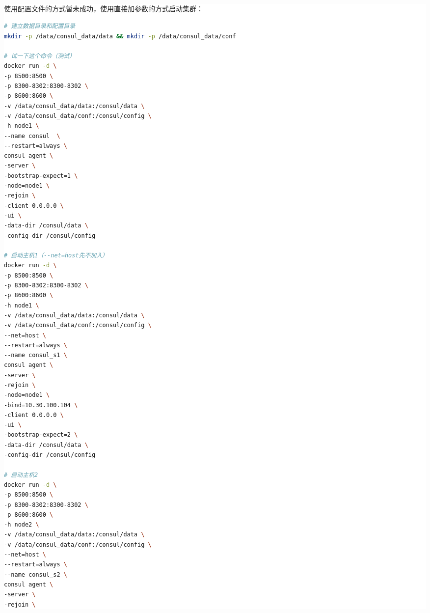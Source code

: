 ```sh
```

使用配置文件的方式暂未成功，使用直接加参数的方式启动集群：

```sh
# 建立数据目录和配置目录
mkdir -p /data/consul_data/data && mkdir -p /data/consul_data/conf

# 试一下这个命令（测试）
docker run -d \
-p 8500:8500 \
-p 8300-8302:8300-8302 \
-p 8600:8600 \
-v /data/consul_data/data:/consul/data \
-v /data/consul_data/conf:/consul/config \
-h node1 \
--name consul  \
--restart=always \
consul agent \
-server \
-bootstrap-expect=1 \
-node=node1 \
-rejoin \
-client 0.0.0.0 \
-ui \
-data-dir /consul/data \
-config-dir /consul/config

# 启动主机1（--net=host先不加入）
docker run -d \
-p 8500:8500 \
-p 8300-8302:8300-8302 \
-p 8600:8600 \
-h node1 \
-v /data/consul_data/data:/consul/data \
-v /data/consul_data/conf:/consul/config \
--net=host \
--restart=always \
--name consul_s1 \
consul agent \
-server \
-rejoin \
-node=node1 \
-bind=10.30.100.104 \
-client 0.0.0.0 \
-ui \
-bootstrap-expect=2 \
-data-dir /consul/data \
-config-dir /consul/config

# 启动主机2
docker run -d \
-p 8500:8500 \
-p 8300-8302:8300-8302 \
-p 8600:8600 \
-h node2 \
-v /data/consul_data/data:/consul/data \
-v /data/consul_data/conf:/consul/config \
--net=host \
--restart=always \
--name consul_s2 \
consul agent \
-server \
-rejoin \
```